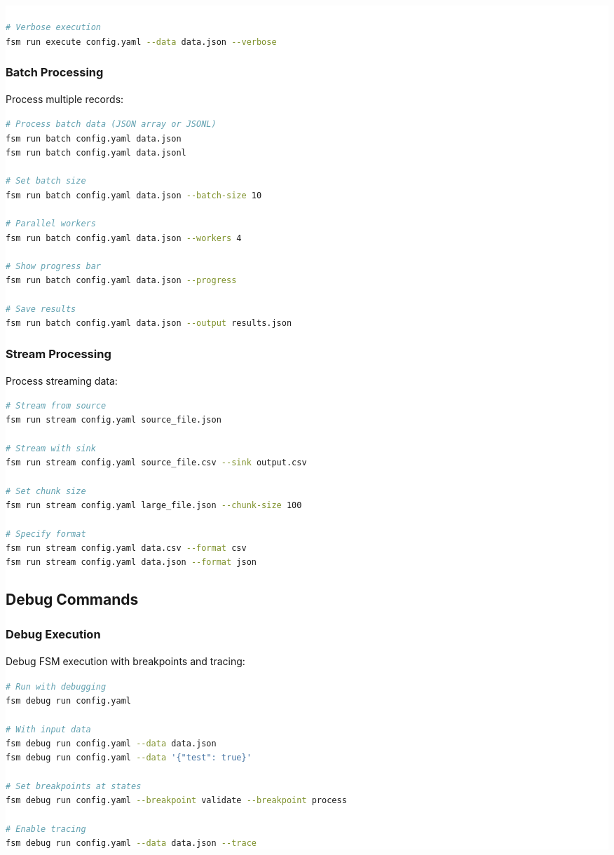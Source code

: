 ```bash

# Verbose execution
fsm run execute config.yaml --data data.json --verbose
```

### Batch Processing

Process multiple records:

```bash
# Process batch data (JSON array or JSONL)
fsm run batch config.yaml data.json
fsm run batch config.yaml data.jsonl

# Set batch size
fsm run batch config.yaml data.json --batch-size 10

# Parallel workers
fsm run batch config.yaml data.json --workers 4

# Show progress bar
fsm run batch config.yaml data.json --progress

# Save results
fsm run batch config.yaml data.json --output results.json
```

### Stream Processing

Process streaming data:

```bash
# Stream from source
fsm run stream config.yaml source_file.json

# Stream with sink
fsm run stream config.yaml source_file.csv --sink output.csv

# Set chunk size
fsm run stream config.yaml large_file.json --chunk-size 100

# Specify format
fsm run stream config.yaml data.csv --format csv
fsm run stream config.yaml data.json --format json
```

## Debug Commands

### Debug Execution

Debug FSM execution with breakpoints and tracing:

```bash
# Run with debugging
fsm debug run config.yaml

# With input data
fsm debug run config.yaml --data data.json
fsm debug run config.yaml --data '{"test": true}'

# Set breakpoints at states
fsm debug run config.yaml --breakpoint validate --breakpoint process

# Enable tracing
fsm debug run config.yaml --data data.json --trace
```